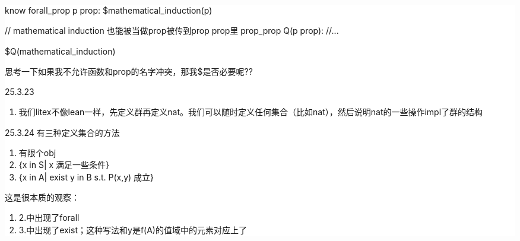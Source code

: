 know forall_prop  p prop: 
    $mathematical_induction(p)

// mathematical induction 也能被当做prop被传到prop prop里
prop_prop Q(p prop):
    //...

$Q(mathematical_induction)

思考一下如果我不允许函数和prop的名字冲突，那我$是否必要呢??

25.3.23
1. 我们litex不像lean一样，先定义群再定义nat。我们可以随时定义任何集合（比如nat），然后说明nat的一些操作impl了群的结构

25.3.24
有三种定义集合的方法
1. 有限个obj
2. {x in S| x 满足一些条件}
3. {x in A| exist y in B s.t. P(x,y) 成立}

这是很本质的观察：
1. 2.中出现了forall
2. 3.中出现了exist；这种写法和y是f(A)的值域中的元素对应上了
